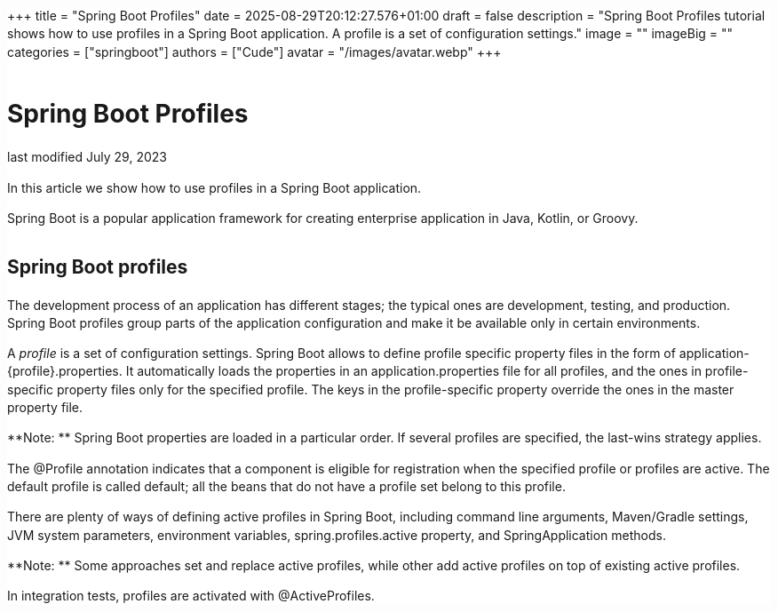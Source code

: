 +++
title = "Spring Boot Profiles"
date = 2025-08-29T20:12:27.576+01:00
draft = false
description = "Spring Boot Profiles tutorial shows how to use profiles in a Spring Boot application. A profile is a set of configuration settings."
image = ""
imageBig = ""
categories = ["springboot"]
authors = ["Cude"]
avatar = "/images/avatar.webp"
+++

# Spring Boot Profiles

last modified July 29, 2023

In this article we show how to use profiles in a Spring Boot application.

Spring Boot is a popular application framework for creating
enterprise application in Java, Kotlin, or Groovy.

## Spring Boot profiles

The development process of an application has different stages; the typical ones
are development, testing, and production. Spring Boot profiles group parts of
the application configuration and make it be available only in certain
environments.

A *profile* is a set of configuration settings. Spring Boot allows to
define profile specific property files in the form of
application-{profile}.properties. It automatically loads the
properties in an application.properties file for all profiles, and
the ones in profile-specific property files only for the specified profile. The
keys in the profile-specific property override the ones in the master property
file.

**Note: ** Spring Boot properties are loaded in a particular order.
If several profiles are specified, the last-wins strategy applies.

The @Profile annotation indicates that a component is eligible for
registration when the specified profile or profiles are active. The default
profile is called default; all the beans that do not have a profile
set belong to this profile.

There are plenty of ways of defining active profiles in Spring Boot, including
command line arguments, Maven/Gradle settings, JVM system parameters,
environment variables, spring.profiles.active property, and
SpringApplication methods.

**Note: ** Some approaches set and replace active profiles, while
other add active profiles on top of existing active profiles.

In integration tests, profiles are activated with @ActiveProfiles.
